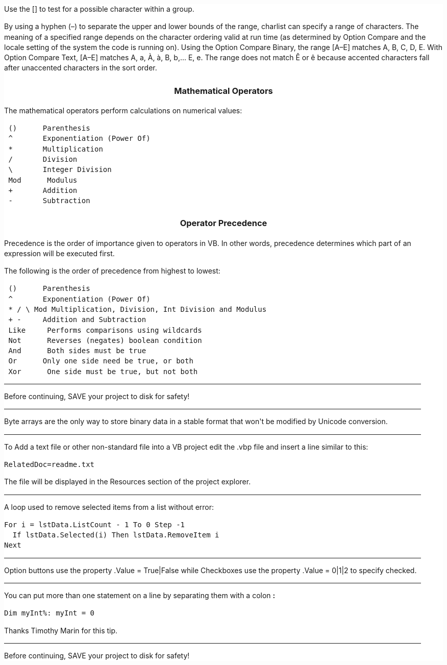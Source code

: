 <p>Use the [] to test for a possible character within a group.</p>
<p>By using a hyphen (–) to separate the upper and lower bounds
of the range, charlist can specify a range of characters. The
meaning of a specified range depends on the character ordering
valid at run time (as determined by Option Compare and the
locale setting of the system the code is running on). Using
the Option Compare Binary, the range [A–E] matches A, B, C, D, E.
With Option Compare Text, [A–E] matches A, a, À, à, B, b,... E, e.
The range does not match Ê or ê because accented characters
fall after unaccented characters in the sort order.</p>
<h3 align="center">Mathematical Operators</h3>
<p>The mathematical operators perform calculations on numerical
values:</p>
<pre>
 ()      Parenthesis
 ^       Exponentiation (Power Of)
 *       Multiplication
 /       Division
 \       Integer Division
 Mod      Modulus
 +       Addition
 -       Subtraction</pre>
<h3 align="center">Operator Precedence</h3>
<p>Precedence is the order of importance given to operators in VB.
In other words, precedence determines which part of an expression
will be executed first.</p>
<p>The following is the order of precedence from highest to lowest:</p>
<pre>
 ()      Parenthesis
 ^       Exponentiation (Power Of)
 * / \ Mod Multiplication, Division, Int Division and Modulus
 + -     Addition and Subtraction
 Like     Performs comparisons using wildcards
 Not      Reverses (negates) boolean condition
 And      Both sides must be true
 Or      Only one side need be true, or both
 Xor      One side must be true, but not both</pre>
<hr width="95%" size="2" align="center" />
<p>Before continuing, SAVE your project to disk for safety!</p>
<hr width="95%" size="2" align="center" />
<p>Byte arrays are the only way to store binary data in a stable
format that won't be modified by Unicode conversion.</p>
<hr width="95%" size="2" align="center" />
<p>To Add a text file or other non-standard file into a VB project
edit the .vbp file and insert a line similar to this:</p>
<pre>RelatedDoc=readme.txt</pre>
<p>The file will be displayed in the Resources section of the
project explorer.</p>
<hr width="95%" size="2" align="center" />
<p>A loop used to remove selected items from a list without error:</p>
<pre>
For i = lstData.ListCount - 1 To 0 Step -1
  If lstData.Selected(i) Then lstData.RemoveItem i
Next</pre>
<hr width="95%" size="2" align="center" />
<p>Option buttons use the property .Value = True|False while
Checkboxes use the property .Value = 0|1|2 to specify checked.</p>
<hr width="95%" size="2" align="center" />
<p>You can put more than one statement on a line by separating them
with a colon <b>:</b></p>
<pre>Dim myInt%: myInt = 0</pre>
<p>Thanks Timothy Marin for this tip.</p>
<hr width="95%" size="2" align="center" />
<p>Before continuing, SAVE your project to disk for safety!</p>
